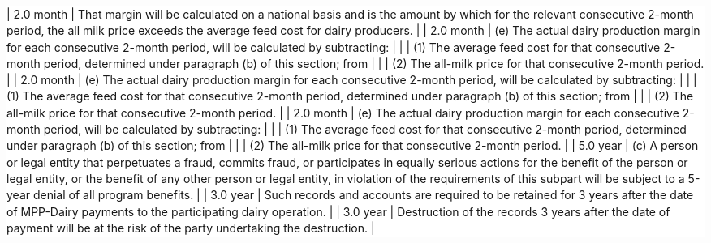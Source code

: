 | 2.0 month    | That margin will be calculated on a national basis and is the amount by which for the relevant consecutive 2-month period, the all milk price exceeds the average feed cost for dairy producers.                                                                                                                                                                                                                                                |
| 2.0 month    | (e) The actual dairy production margin for each consecutive 2-month period, will be calculated by subtracting:                                                                                                                                                                                                                                                                                                                                  |
|              |                 (1) The average feed cost for that consecutive 2-month period, determined under paragraph (b) of this section; from                                                                                                                                                                                                                                                                                                             |
|              |                 (2) The all-milk price for that consecutive 2-month period.                                                                                                                                                                                                                                                                                                                                                                     |
| 2.0 month    | (e) The actual dairy production margin for each consecutive 2-month period, will be calculated by subtracting:                                                                                                                                                                                                                                                                                                                                  |
|              |                 (1) The average feed cost for that consecutive 2-month period, determined under paragraph (b) of this section; from                                                                                                                                                                                                                                                                                                             |
|              |                 (2) The all-milk price for that consecutive 2-month period.                                                                                                                                                                                                                                                                                                                                                                     |
| 2.0 month    | (e) The actual dairy production margin for each consecutive 2-month period, will be calculated by subtracting:                                                                                                                                                                                                                                                                                                                                  |
|              |                 (1) The average feed cost for that consecutive 2-month period, determined under paragraph (b) of this section; from                                                                                                                                                                                                                                                                                                             |
|              |                 (2) The all-milk price for that consecutive 2-month period.                                                                                                                                                                                                                                                                                                                                                                     |
| 5.0 year     | (c) A person or legal entity that perpetuates a fraud, commits fraud, or participates in equally serious actions for the benefit of the person or legal entity, or the benefit of any other person or legal entity, in violation of the requirements of this subpart will be subject to a 5-year denial of all program benefits.                                                                                                                |
| 3.0 year     | Such records and accounts are required to be retained for 3 years after the date of MPP-Dairy payments to the participating dairy operation.                                                                                                                                                                                                                                                                                                    |
| 3.0 year     | Destruction of the records 3 years after the date of payment will be at the risk of the party undertaking the destruction.                                                                                                                                                                                                                                                                                                                      |
